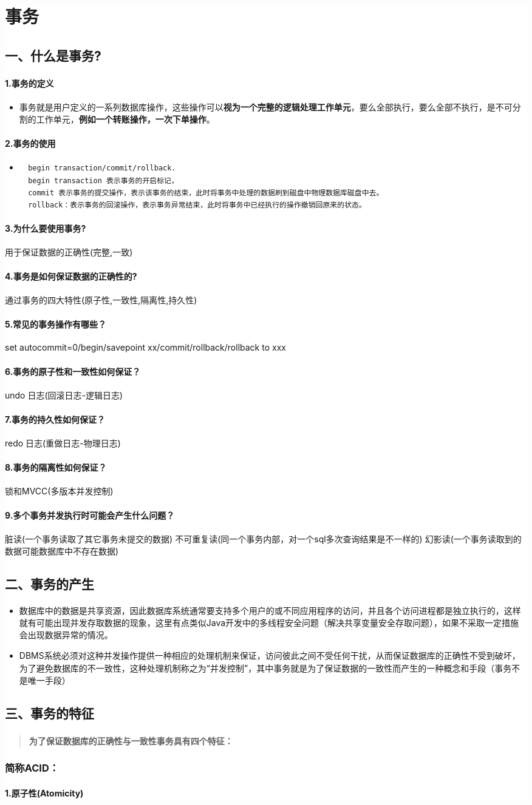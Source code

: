 # 事务

## 一、什么是事务?

#### 1.事务的定义

- 事务就是用户定义的一系列数据库操作，这些操作可以**视为一个完整的逻辑处理工作单元**，要么全部执行，要么全部不执行，是不可分割的工作单元，**例如一个转账操作，一次下单操作**。

#### 2.事务的使用

- ```
    begin transaction/commit/rollback.
    begin transaction 表示事务的开启标记，
    commit 表示事务的提交操作，表示该事务的结束，此时将事务中处理的数据刷到磁盘中物理数据库磁盘中去。
    rollback：表示事务的回滚操作，表示事务异常结束，此时将事务中已经执行的操作撤销回原来的状态。
  ```

#### 3.为什么要使用事务?

用于保证数据的正确性(完整,一致)

#### 4.事务是如何保证数据的正确性的?

通过事务的四大特性(原子性,一致性,隔离性,持久性)

#### 5.常见的事务操作有哪些？

set autocommit=0/begin/savepoint xx/commit/rollback/rollback to xxx

#### 6.事务的原子性和一致性如何保证？

undo 日志(回滚日志-逻辑日志)

#### 7.事务的持久性如何保证？

redo 日志(重做日志-物理日志)

#### 8.事务的隔离性如何保证？

锁和MVCC(多版本并发控制)

#### 9.多个事务并发执行时可能会产生什么问题？

脏读(一个事务读取了其它事务未提交的数据)
不可重复读(同一个事务内部，对一个sql多次查询结果是不一样的)
幻影读(一个事务读取到的数据可能数据库中不存在数据)

## 二、事务的产生

- 数据库中的数据是共享资源，因此数据库系统通常要支持多个用户的或不同应用程序的访问，并且各个访问进程都是独立执行的，这样就有可能出现并发存取数据的现象，这里有点类似Java开发中的多线程安全问题（解决共享变量安全存取问题），如果不采取一定措施会出现数据异常的情况。

- DBMS系统必须对这种并发操作提供一种相应的处理机制来保证，访问彼此之间不受任何干扰，从而保证数据库的正确性不受到破坏，为了避免数据库的不一致性，这种处理机制称之为“并发控制”，其中事务就是为了保证数据的一致性而产生的一种概念和手段（事务不是唯一手段）

## 三、事务的特征

> #### 为了保证数据库的正确性与一致性事务具有四个特征：

### 简称ACID：

#### 1.原子性(Atomicity)
  ```